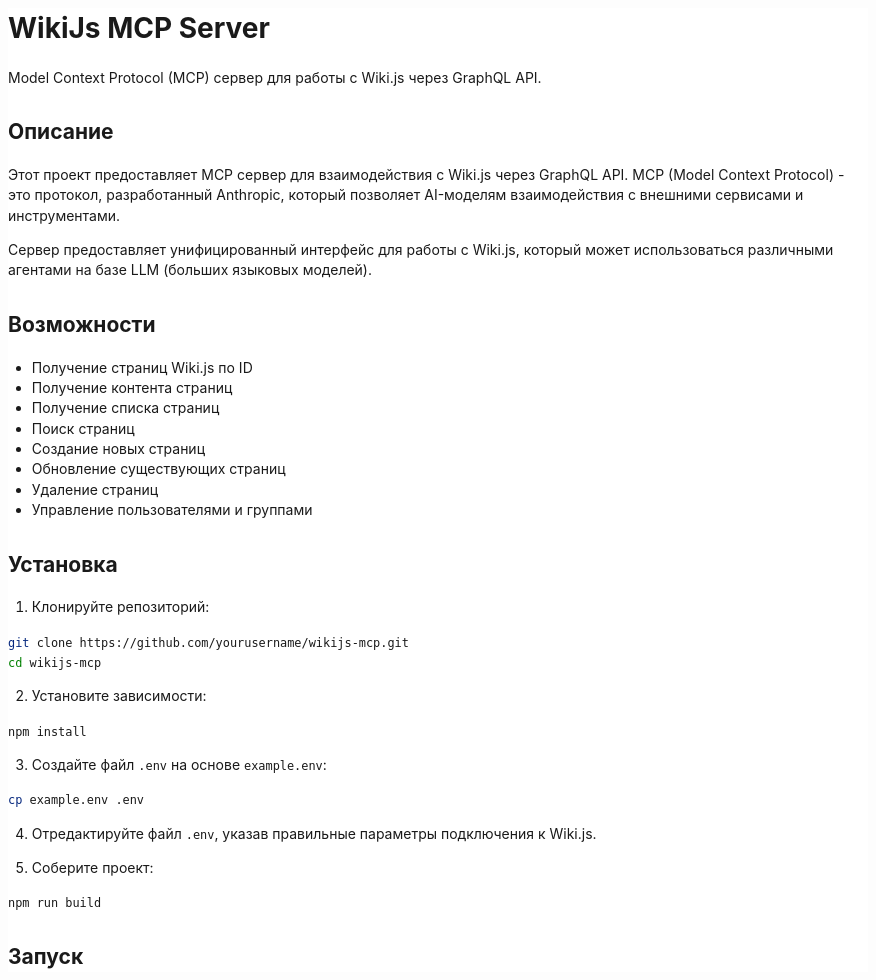 # WikiJs MCP Server

Model Context Protocol (MCP) сервер для работы с Wiki.js через GraphQL API.

## Описание

Этот проект предоставляет MCP сервер для взаимодействия с Wiki.js через GraphQL API. MCP (Model Context Protocol) - это протокол, разработанный Anthropic, который позволяет AI-моделям взаимодействия с внешними сервисами и инструментами.

Сервер предоставляет унифицированный интерфейс для работы с Wiki.js, который может использоваться различными агентами на базе LLM (больших языковых моделей).

## Возможности

- Получение страниц Wiki.js по ID
- Получение контента страниц
- Получение списка страниц
- Поиск страниц
- Создание новых страниц
- Обновление существующих страниц
- Удаление страниц
- Управление пользователями и группами

## Установка

1. Клонируйте репозиторий:

```bash
git clone https://github.com/yourusername/wikijs-mcp.git
cd wikijs-mcp
```

2. Установите зависимости:

```bash
npm install
```

3. Создайте файл `.env` на основе `example.env`:

```bash
cp example.env .env
```

4. Отредактируйте файл `.env`, указав правильные параметры подключения к Wiki.js.

5. Соберите проект:

```bash
npm run build
```

## Запуск
